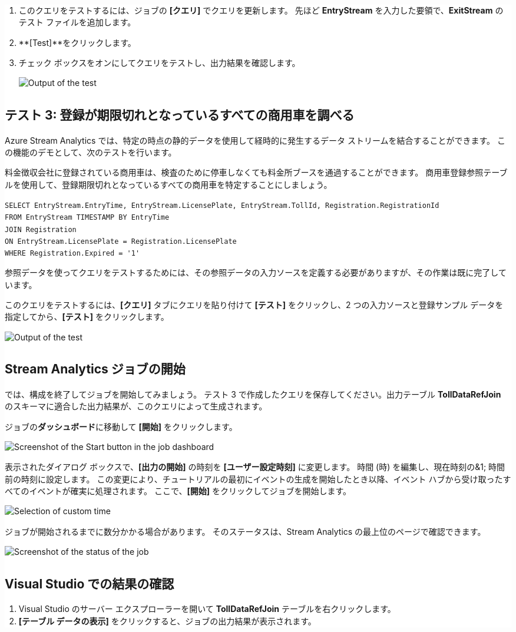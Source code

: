 1. このクエリをテストするには、ジョブの **[クエリ]** でクエリを更新します。 先ほど **EntryStream** を入力した要領で、**ExitStream** のテスト ファイルを追加します。
   
2. **[Test]**をクリックします。

3. チェック ボックスをオンにしてクエリをテストし、出力結果を確認します。
   
    ![Output of the test](media/stream-analytics-build-an-iot-solution-using-stream-analytics/image45.png)

## <a name="question-3-report-all-commercial-vehicles-with-expired-registration"></a>テスト 3: 登録が期限切れとなっているすべての商用車を調べる
Azure Stream Analytics では、特定の時点の静的データを使用して経時的に発生するデータ ストリームを結合することができます。 この機能のデモとして、次のテストを行います。

料金徴収会社に登録されている商用車は、検査のために停車しなくても料金所ブースを通過することができます。 商用車登録参照テーブルを使用して、登録期限切れとなっているすべての商用車を特定することにしましょう。

```
SELECT EntryStream.EntryTime, EntryStream.LicensePlate, EntryStream.TollId, Registration.RegistrationId
FROM EntryStream TIMESTAMP BY EntryTime
JOIN Registration
ON EntryStream.LicensePlate = Registration.LicensePlate
WHERE Registration.Expired = '1'
```

参照データを使ってクエリをテストするためには、その参照データの入力ソースを定義する必要がありますが、その作業は既に完了しています。

このクエリをテストするには、**[クエリ]** タブにクエリを貼り付けて **[テスト]** をクリックし、2 つの入力ソースと登録サンプル データを指定してから、**[テスト]** をクリックします。  
   
![Output of the test](media/stream-analytics-build-an-iot-solution-using-stream-analytics/image46.png)

## <a name="start-the-stream-analytics-job"></a>Stream Analytics ジョブの開始
では、構成を終了してジョブを開始してみましょう。 テスト 3 で作成したクエリを保存してください。出力テーブル **TollDataRefJoin** のスキーマに適合した出力結果が、このクエリによって生成されます。

ジョブの**ダッシュボード**に移動して **[開始]** をクリックします。

![Screenshot of the Start button in the job dashboard](media/stream-analytics-build-an-iot-solution-using-stream-analytics/image48.png)

表示されたダイアログ ボックスで、**[出力の開始]** の時刻を **[ユーザー設定時刻]** に変更します。 時間 (時) を編集し、現在時刻の&1; 時間前の時刻に設定します。 この変更により、チュートリアルの最初にイベントの生成を開始したとき以降、イベント ハブから受け取ったすべてのイベントが確実に処理されます。 ここで、**[開始]** をクリックしてジョブを開始します。

![Selection of custom time](media/stream-analytics-build-an-iot-solution-using-stream-analytics/image49.png)

ジョブが開始されるまでに数分かかる場合があります。 そのステータスは、Stream Analytics の最上位のページで確認できます。

![Screenshot of the status of the job](media/stream-analytics-build-an-iot-solution-using-stream-analytics/image50.png)

## <a name="check-results-in-visual-studio"></a>Visual Studio での結果の確認
1. Visual Studio のサーバー エクスプローラーを開いて **TollDataRefJoin** テーブルを右クリックします。
2. **[テーブル データの表示]** をクリックすると、ジョブの出力結果が表示されます。
   